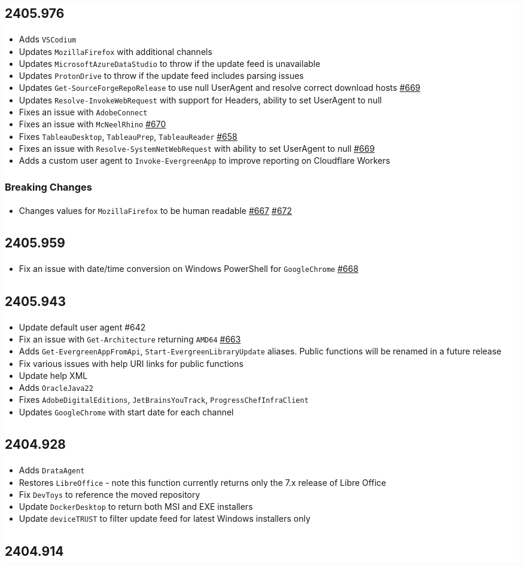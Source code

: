 ## 2405.976

* Adds `VSCodium`
* Updates `MozillaFirefox` with additional channels
* Updates `MicrosoftAzureDataStudio` to throw if the update feed is unavailable
* Updates `ProtonDrive` to throw if the update feed includes parsing issues
* Updates `Get-SourceForgeRepoRelease` to use null UserAgent and resolve correct download hosts [#669](https://github.com/aaronparker/evergreen/issues/669)
* Updates `Resolve-InvokeWebRequest` with support for Headers, ability to set UserAgent to null
* Fixes an issue with `AdobeConnect`
* Fixes an issue with `McNeelRhino` [#670](https://github.com/aaronparker/evergreen/issues/670)
* Fixes `TableauDesktop`, `TableauPrep`, `TableauReader` [#658](https://github.com/aaronparker/evergreen/issues/658)
* Fixes an issue with `Resolve-SystemNetWebRequest` with ability to set UserAgent to null [#669](https://github.com/aaronparker/evergreen/issues/669)
* Adds a custom user agent to `Invoke-EvergreenApp` to improve reporting on Cloudflare Workers

### Breaking Changes

* Changes values for `MozillaFirefox` to be human readable [#667](https://github.com/aaronparker/evergreen/issues/667) [#672](https://github.com/aaronparker/evergreen/issues/672)

## 2405.959

* Fix an issue with date/time conversion on Windows PowerShell for `GoogleChrome` [#668](https://github.com/aaronparker/evergreen/issues/668)

## 2405.943

* Update default user agent #642
* Fix an issue with `Get-Architecture` returning `AMD64` [#663](https://github.com/aaronparker/evergreen/issues/663)
* Adds `Get-EvergreenAppFromApi`, `Start-EvergreenLibraryUpdate` aliases. Public functions will be renamed in a future release
* Fix various issues with help URI links for public functions
* Update help XML
* Adds `OracleJava22`
* Fixes `AdobeDigitalEditions`, `JetBrainsYouTrack`, `ProgressChefInfraClient`
* Updates `GoogleChrome` with start date for each channel

## 2404.928

* Adds `DrataAgent`
* Restores `LibreOffice` - note this function currently returns only the 7.x release of Libre Office
* Fix `DevToys` to reference the moved repository
* Update `DockerDesktop` to return both MSI and EXE installers
* Update `deviceTRUST` to filter update feed for latest Windows installers only

## 2404.914

